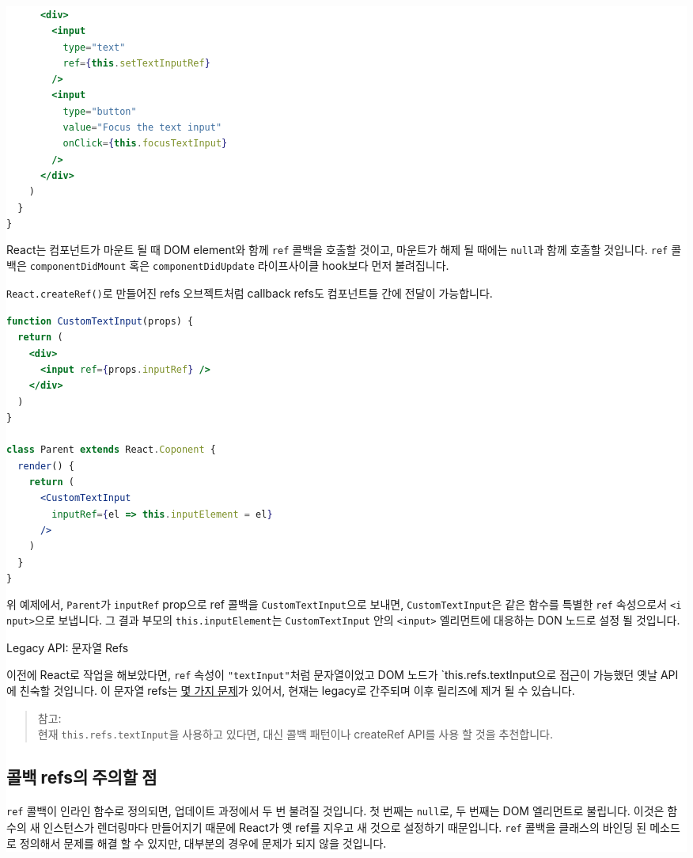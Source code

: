 ```jsx
      <div>
        <input
          type="text"
          ref={this.setTextInputRef}
        />
        <input
          type="button"
          value="Focus the text input"
          onClick={this.focusTextInput}
        />
      </div>
    )
  }
}
```

React는 컴포넌트가 마운트 될 때 DOM element와 함께 `ref` 콜백을 호출할 것이고, 마운트가 해제 될 때에는 `null`과 함께 호출할 것입니다. `ref` 콜백은 `componentDidMount` 혹은 `componentDidUpdate` 라이프사이클 hook보다 먼저 불려집니다.

`React.createRef()`로 만들어진 refs 오브젝트처럼 callback refs도 컴포넌트들 간에 전달이 가능합니다.

```jsx
function CustomTextInput(props) {
  return (
    <div>
      <input ref={props.inputRef} />
    </div>
  )
}

class Parent extends React.Coponent {
  render() {
    return (
      <CustomTextInput
        inputRef={el => this.inputElement = el}
      />
    )
  }
}
```

위 예제에서, `Parent`가 `inputRef` prop으로 ref 콜백을 `CustomTextInput`으로 보내면, `CustomTextInput`은 같은 함수를 특별한 `ref` 속성으로서 `<input>`으로 보냅니다. 그 결과 부모의 `this.inputElement`는 `CustomTextInput` 안의 `<input>` 엘리먼트에 대응하는 DON 노드로 설정 될 것입니다.

Legacy API: 문자열 Refs

이전에 React로 작업을 해보았다면, `ref` 속성이 `"textInput"`처럼 문자열이었고 DOM 노드가 `this.refs.textInput으로 접근이 가능했던  옛날 API에 친숙할 것입니다. 이 문자열 refs는 [몇 가지 문제](https://github.com/facebook/react/pull/8333#issuecomment-271648615)가 있어서, 현재는 legacy로 간주되며 이후 릴리즈에 제거 될 수 있습니다.

> 참고:<br />
현재 `this.refs.textInput`을 사용하고 있다면, 대신 콜백 패턴이나 createRef API를 사용 할 것을 추천합니다.

## 콜백 refs의 주의할 점

`ref` 콜백이 인라인 함수로 정의되면, 업데이트 과정에서 두 번 불려질 것입니다. 첫 번째는 `null`로, 두 번째는 DOM 엘리먼트로 불립니다. 이것은 함수의 새 인스턴스가 렌더링마다 만들어지기 때문에 React가 옛 ref를 지우고 새 것으로 설정하기 때문입니다. `ref` 콜백을 클래스의 바인딩 된 메소드로 정의해서 문제를 해결 할 수 있지만, 대부분의 경우에 문제가 되지 않을 것입니다.